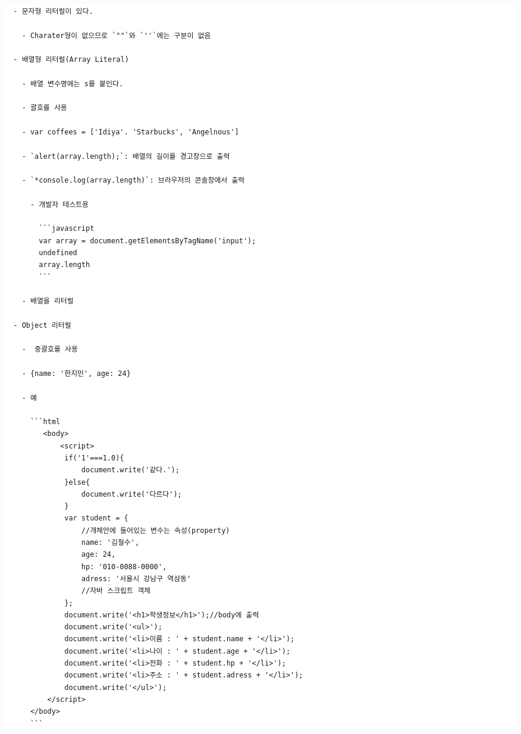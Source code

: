       - 문자형 리터럴이 있다.

        - Charater형이 없으므로 `""`와 `''`에는 구분이 없음

      - 배열형 리터럴(Array Literal)

        - 배열 변수명에는 s를 붙인다.

        - 괄호를 사용

        - var coffees = ['Idiya'. 'Starbucks', 'Angelnous']

        - `alert(array.length);`: 배열의 길이를 경고창으로 출력

        - `*console.log(array.length)`: 브라우저의 콘솔창에서 출력

          - 개발자 테스트용

            ```javascript
            var array = document.getElementsByTagName('input');
            undefined
            array.length
            ```

        - 배열을 리터럴

      - Object 리터럴

        -  중괄호를 사용

        - {name: '한지민', age: 24}

        - 예

          ```html
             <body>
                 <script>
                  if('1'===1.0){
                      document.write('같다.');
                  }else{
                      document.write('다르다');
                  }
                  var student = {
                      //개체안에 들어있는 변수는 속성(property)
                      name: '김철수',
                      age: 24,
                      hp: '010-0088-0000',
                      adress: '서울시 강남구 역삼동'
                      //자바 스크립트 객체
                  };
                  document.write('<h1>학생정보</h1>');//body에 출력
                  document.write('<ul>');
                  document.write('<li>이름 : ' + student.name + '</li>');
                  document.write('<li>나이 : ' + student.age + '</li>');
                  document.write('<li>전화 : ' + student.hp + '</li>');
                  document.write('<li>주소 : ' + student.adress + '</li>');
                  document.write('</ul>');
              </script>
          </body>
          ```
